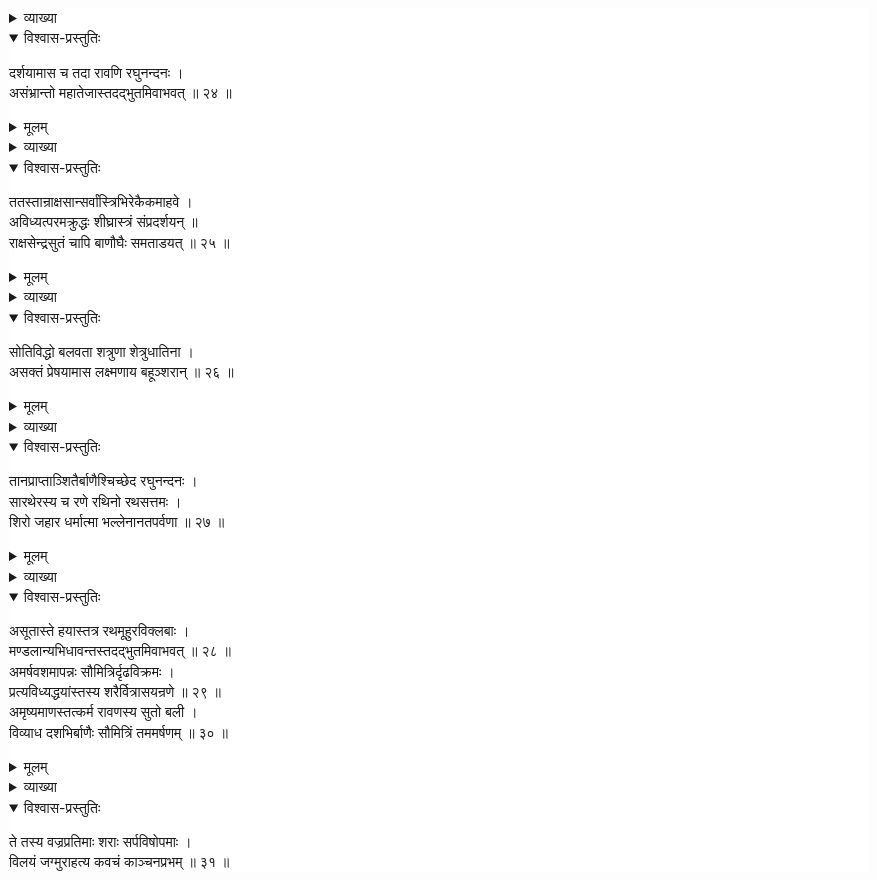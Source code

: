 <details><summary>व्याख्या</summary></details>

<details open><summary>विश्वास-प्रस्तुतिः</summary>

दर्शयामास च तदा रावणि रघुनन्दनः ।  
असंभ्रान्तो महातेजास्तदद्भुतमिवाभवत् ॥ २४ ॥
</details>

<details><summary>मूलम्</summary></details>

<details><summary>व्याख्या</summary></details>

<details open><summary>विश्वास-प्रस्तुतिः</summary>

ततस्तान्राक्षसान्सर्वांस्त्रिभिरेकैकमाहवे ।  
अविध्यत्परमक्रुद्धः शीघ्रास्त्रं संप्रदर्शयन् ॥  
राक्षसेन्द्रसुतं चापि बाणौघैः समताडयत् ॥ २५ ॥
</details>

<details><summary>मूलम्</summary></details>

<details><summary>व्याख्या</summary></details>

<details open><summary>विश्वास-प्रस्तुतिः</summary>

सोतिविद्धो बलवता शत्रुणा शेत्रुधातिना ।  
असक्तं प्रेषयामास लक्ष्मणाय बहूञ्शरान् ॥ २६ ॥
</details>

<details><summary>मूलम्</summary></details>

<details><summary>व्याख्या</summary></details>

<details open><summary>विश्वास-प्रस्तुतिः</summary>

तानप्राप्ताञ्शितैर्बाणैश्चिच्छेद रघुनन्दनः ।  
सारथेरस्य च रणे रथिनो रथसत्तमः ।  
शिरो जहार धर्मात्मा भल्लेनानतपर्वणा ॥ २७ ॥
</details>

<details><summary>मूलम्</summary></details>

<details><summary>व्याख्या</summary></details>

<details open><summary>विश्वास-प्रस्तुतिः</summary>

असूतास्ते हयास्तत्र रथमूहुरविक्लबाः ।  
मण्डलान्यभिधावन्तस्तदद्भुतमिवाभवत् ॥ २८ ॥  
अमर्षवशमापन्नः सौमित्रिर्दृढविक्रमः ।  
प्रत्यविध्यद्धयांस्तस्य शरैर्वित्रासयन्रणे ॥ २९ ॥  
अमृष्यमाणस्तत्कर्म रावणस्य सुतो बली ।  
विव्याध दशभिर्बाणैः सौमित्रिं तममर्षणम् ॥ ३० ॥
</details>

<details><summary>मूलम्</summary></details>

<details><summary>व्याख्या</summary></details>

<details open><summary>विश्वास-प्रस्तुतिः</summary>

ते तस्य वज्रप्रतिमाः शराः सर्पविषोपमाः ।  
विलयं जग्मुराहत्य कवचं काञ्चनप्रभम् ॥ ३१ ॥
</details>
